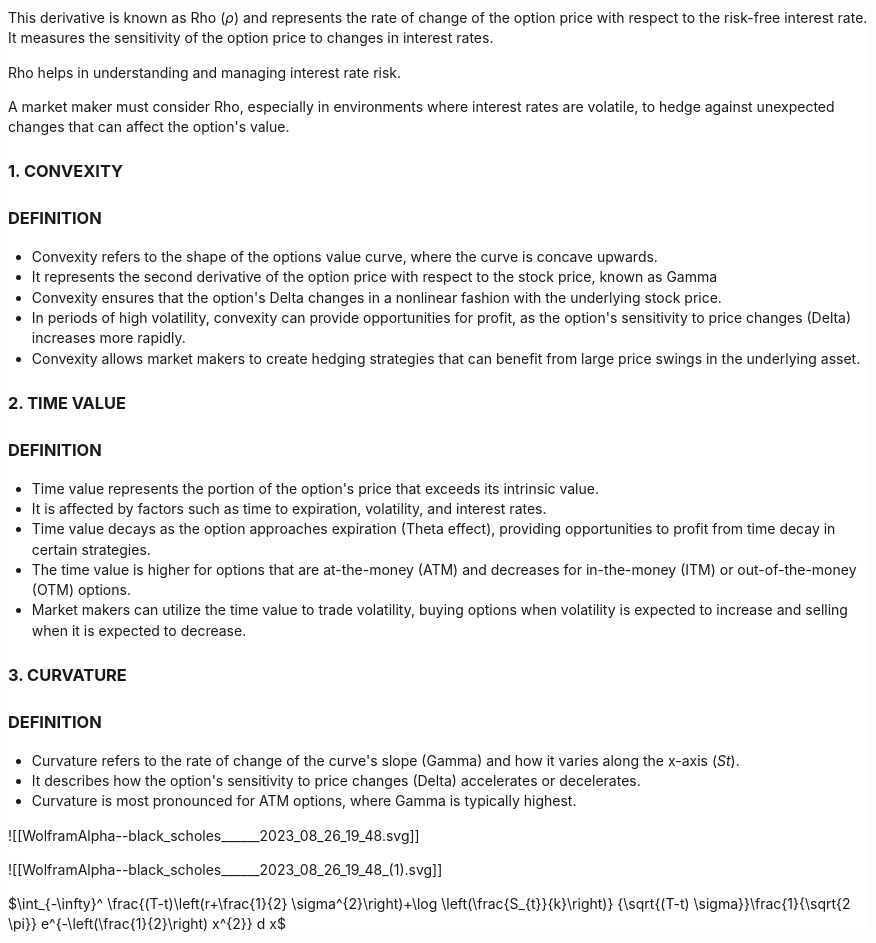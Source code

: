 This derivative is known as Rho ($\rho$﻿) and represents the rate of change of the option price with respect to the risk-free interest rate. It measures the sensitivity of the option price to changes in interest rates.

Rho helps in understanding and managing interest rate risk.

A market maker must consider Rho, especially in environments where interest rates are volatile, to hedge against unexpected changes that can affect the option's value.

### **1. CONVEXITY**

### DEFINITION

+ Convexity refers to the shape of the options value curve, where the curve is concave upwards.
+ It represents the second derivative of the option price with respect to the stock price, known as Gamma
+ Convexity ensures that the option's Delta changes in a nonlinear fashion with the underlying stock price.
+ In periods of high volatility, convexity can provide opportunities for profit, as the option's sensitivity to price changes (Delta) increases more rapidly.
+ Convexity allows market makers to create hedging strategies that can benefit from large price swings in the underlying asset.

### **2. TIME VALUE**

### DEFINITION

+ Time value represents the portion of the option's price that exceeds its intrinsic value.
+ It is affected by factors such as time to expiration, volatility, and interest rates.
+ Time value decays as the option approaches expiration (Theta effect), providing opportunities to profit from time decay in certain strategies.
+ The time value is higher for options that are at-the-money (ATM) and decreases for in-the-money (ITM) or out-of-the-money (OTM) options.
+ Market makers can utilize the time value to trade volatility, buying options when volatility is expected to increase and selling when it is expected to decrease.

### **3. CURVATURE**

### DEFINITION

+ Curvature refers to the rate of change of the curve's slope (Gamma) and how it varies along the x-axis (_St_).
+ It describes how the option's sensitivity to price changes (Delta) accelerates or decelerates.
+ Curvature is most pronounced for ATM options, where Gamma is typically highest.

![[WolframAlpha--black_scholes______2023_08_26_19_48.svg]]

![[WolframAlpha--black_scholes______2023_08_26_19_48_(1).svg]]

$\int_{-\infty}^ \frac{(T-t)\left(r+\frac{1}{2} \sigma^{2}\right)+\log \left(\frac{S_{t}}{k}\right)} {\sqrt{(T-t) \sigma}}\frac{1}{\sqrt{2 \pi}} e^{-\left(\frac{1}{2}\right) x^{2}} d x$
